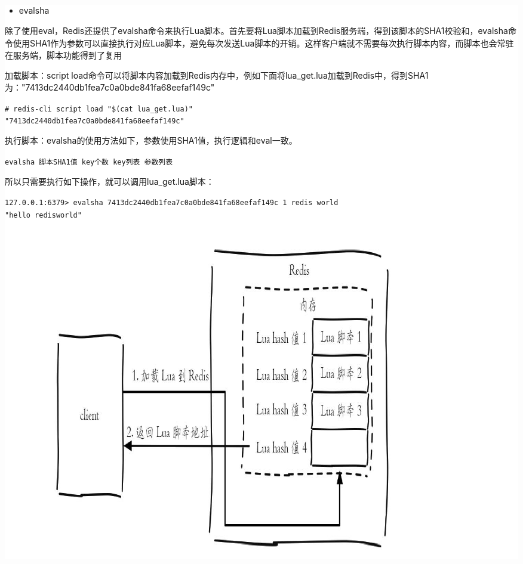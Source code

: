 - evalsha

除了使用eval，Redis还提供了evalsha命令来执行Lua脚本。首先要将Lua脚本加载到Redis服务端，得到该脚本的SHA1校验和，evalsha命令使用SHA1作为参数可以直接执行对应Lua脚本，避免每次发送Lua脚本的开销。这样客户端就不需要每次执行脚本内容，而脚本也会常驻在服务端，脚本功能得到了复用

加载脚本：script load命令可以将脚本内容加载到Redis内存中，例如下面将lua_get.lua加载到Redis中，得到SHA1为："7413dc2440db1fea7c0a0bde841fa68eefaf149c"

```
# redis-cli script load "$(cat lua_get.lua)"
"7413dc2440db1fea7c0a0bde841fa68eefaf149c"
```

执行脚本：evalsha的使用方法如下，参数使用SHA1值，执行逻辑和eval一致。

```
evalsha 脚本SHA1值 key个数 key列表 参数列表
```

所以只需要执行如下操作，就可以调用lua_get.lua脚本：

```
127.0.0.1:6379> evalsha 7413dc2440db1fea7c0a0bde841fa68eefaf149c 1 redis world
"hello redisworld"
```

![evalsha](./2023-07-26-面经梳理-redis/evalsha.png)
